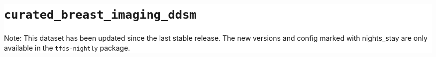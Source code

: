<div itemscope itemtype="http://schema.org/Dataset">
  <div itemscope itemprop="includedInDataCatalog" itemtype="http://schema.org/DataCatalog">
    <meta itemprop="name" content="TensorFlow Datasets" />
  </div>

  <meta itemprop="name" content="curated_breast_imaging_ddsm" />
  <meta itemprop="description" content="The CBIS-DDSM (Curated Breast Imaging Subset of DDSM) is an updated and&#10;standardized version of the Digital Database for Screening Mammography (DDSM).&#10;The DDSM is a database of 2,620 scanned film mammography studies.&#10;It contains normal, benign, and malignant cases with verified pathology&#10;information.&#10;&#10;The default config is made of patches extracted from the original mammograms,&#10;following the description from http://arxiv.org/abs/1708.09427, in order to&#10;frame the task to solve in a traditional image classification setting.&#10;&#10;Because special software and libraries are needed to download and read the&#10;images contained in the dataset, TFDS assumes that the user has downloaded the&#10;original DCIM files and converted them to PNG.&#10;&#10;The following commands (or equivalent) should be used to generate the PNG files,&#10;in order to guarantee reproducible results:&#10;&#10;```&#10;  find $DATASET_DCIM_DIR -name &#x27;*.dcm&#x27; | \&#10;  xargs -n1 -P8 -I{} bash -c &#x27;f={}; dcmj2pnm $f | convert - ${f/.dcm/.png}&#x27;&#10;```&#10;&#10;To use this dataset:&#10;&#10;```python&#10;import tensorflow_datasets as tfds&#10;&#10;ds = tfds.load(&#x27;curated_breast_imaging_ddsm&#x27;, split=&#x27;train&#x27;)&#10;for ex in ds.take(4):&#10;  print(ex)&#10;```&#10;&#10;See [the guide](https://www.tensorflow.org/datasets/overview) for more&#10;informations on [tensorflow_datasets](https://www.tensorflow.org/datasets).&#10;&#10;&lt;img src=&quot;https://storage.googleapis.com/tfds-data/visualization/fig/curated_breast_imaging_ddsm-patches-2.0.1.png&quot; alt=&quot;Visualization&quot; width=&quot;500px&quot;&gt;&#10;&#10;" />
  <meta itemprop="url" content="https://www.tensorflow.org/datasets/catalog/curated_breast_imaging_ddsm" />
  <meta itemprop="sameAs" content="https://wiki.cancerimagingarchive.net/display/Public/CBIS-DDSM" />
  <meta itemprop="citation" content="@misc{CBIS_DDSM_Citation,&#10;  doi = {10.7937/k9/tcia.2016.7o02s9cy},&#10;  url = {https://wiki.cancerimagingarchive.net/x/lZNXAQ},&#10;  author = {Sawyer-Lee,  Rebecca and Gimenez,  Francisco and Hoogi,  Assaf and Rubin,  Daniel},&#10;  title = {Curated Breast Imaging Subset of DDSM},&#10;  publisher = {The Cancer Imaging Archive},&#10;  year = {2016},&#10;}&#10;@article{TCIA_Citation,&#10;  author = {&#10;    K. Clark and B. Vendt and K. Smith and J. Freymann and J. Kirby and&#10;    P. Koppel and S. Moore and S. Phillips and D. Maffitt and M. Pringle and&#10;    L. Tarbox and F. Prior&#10;  },&#10;  title = {{The Cancer Imaging Archive (TCIA): Maintaining and Operating a&#10;  Public Information Repository}},&#10;  journal = {Journal of Digital Imaging},&#10;  volume = {26},&#10;  month = {December},&#10;  year = {2013},&#10;  pages = {1045-1057},&#10;}&#10;@article{DBLP:journals/corr/abs-1708-09427,&#10;  author    = {Li Shen},&#10;  title     = {End-to-end Training for Whole Image Breast Cancer Diagnosis using&#10;               An All Convolutional Design},&#10;  journal   = {CoRR},&#10;  volume    = {abs/1708.09427},&#10;  year      = {2017},&#10;  url       = {http://arxiv.org/abs/1708.09427},&#10;  archivePrefix = {arXiv},&#10;  eprint    = {1708.09427},&#10;  timestamp = {Mon, 13 Aug 2018 16:48:35 +0200},&#10;  biburl    = {https://dblp.org/rec/bib/journals/corr/abs-1708-09427},&#10;  bibsource = {dblp computer science bibliography, https://dblp.org}&#10;}" />
</div>

# `curated_breast_imaging_ddsm`

Note: This dataset has been updated since the last stable release. The new
versions and config marked with
<span class="material-icons" title="Available only in the tfds-nightly package">nights_stay</span>
are only available in the `tfds-nightly` package.
